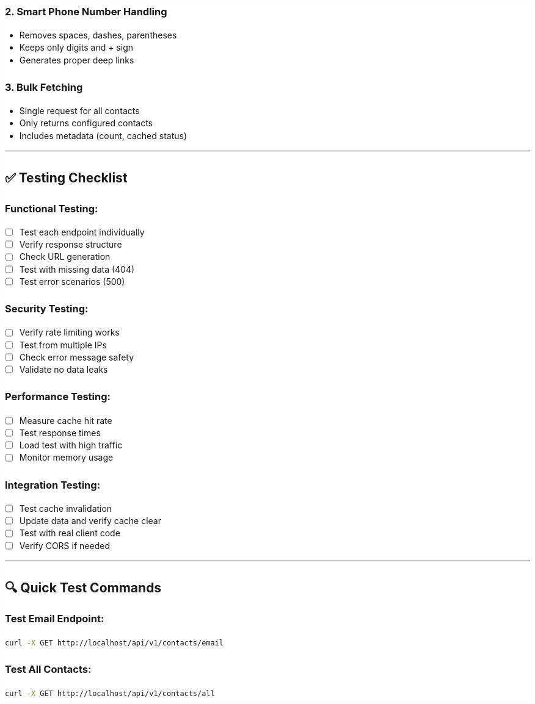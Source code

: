 ### **2. Smart Phone Number Handling**
- Removes spaces, dashes, parentheses
- Keeps only digits and + sign
- Generates proper deep links

### **3. Bulk Fetching**
- Single request for all contacts
- Only returns configured contacts
- Includes metadata (count, cached status)

---

## ✅ Testing Checklist

### **Functional Testing:**
- [ ] Test each endpoint individually
- [ ] Verify response structure
- [ ] Check URL generation
- [ ] Test with missing data (404)
- [ ] Test error scenarios (500)

### **Security Testing:**
- [ ] Verify rate limiting works
- [ ] Test from multiple IPs
- [ ] Check error message safety
- [ ] Validate no data leaks

### **Performance Testing:**
- [ ] Measure cache hit rate
- [ ] Test response times
- [ ] Load test with high traffic
- [ ] Monitor memory usage

### **Integration Testing:**
- [ ] Test cache invalidation
- [ ] Update data and verify cache clear
- [ ] Test with real client code
- [ ] Verify CORS if needed

---

## 🔍 Quick Test Commands

### **Test Email Endpoint:**
```bash
curl -X GET http://localhost/api/v1/contacts/email
```

### **Test All Contacts:**
```bash
curl -X GET http://localhost/api/v1/contacts/all
```
